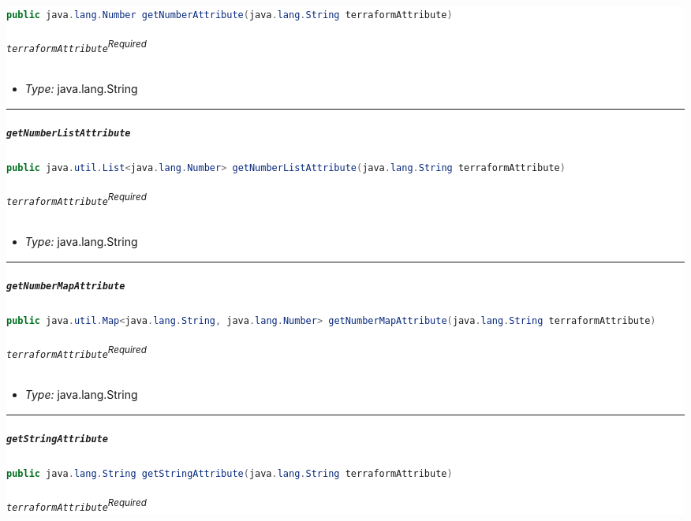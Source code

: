 ```java
public java.lang.Number getNumberAttribute(java.lang.String terraformAttribute)
```

###### `terraformAttribute`<sup>Required</sup> <a name="terraformAttribute" id="@cdktf/provider-databricks.cluster.Cluster.getNumberAttribute.parameter.terraformAttribute"></a>

- *Type:* java.lang.String

---

##### `getNumberListAttribute` <a name="getNumberListAttribute" id="@cdktf/provider-databricks.cluster.Cluster.getNumberListAttribute"></a>

```java
public java.util.List<java.lang.Number> getNumberListAttribute(java.lang.String terraformAttribute)
```

###### `terraformAttribute`<sup>Required</sup> <a name="terraformAttribute" id="@cdktf/provider-databricks.cluster.Cluster.getNumberListAttribute.parameter.terraformAttribute"></a>

- *Type:* java.lang.String

---

##### `getNumberMapAttribute` <a name="getNumberMapAttribute" id="@cdktf/provider-databricks.cluster.Cluster.getNumberMapAttribute"></a>

```java
public java.util.Map<java.lang.String, java.lang.Number> getNumberMapAttribute(java.lang.String terraformAttribute)
```

###### `terraformAttribute`<sup>Required</sup> <a name="terraformAttribute" id="@cdktf/provider-databricks.cluster.Cluster.getNumberMapAttribute.parameter.terraformAttribute"></a>

- *Type:* java.lang.String

---

##### `getStringAttribute` <a name="getStringAttribute" id="@cdktf/provider-databricks.cluster.Cluster.getStringAttribute"></a>

```java
public java.lang.String getStringAttribute(java.lang.String terraformAttribute)
```

###### `terraformAttribute`<sup>Required</sup> <a name="terraformAttribute" id="@cdktf/provider-databricks.cluster.Cluster.getStringAttribute.parameter.terraformAttribute"></a>
